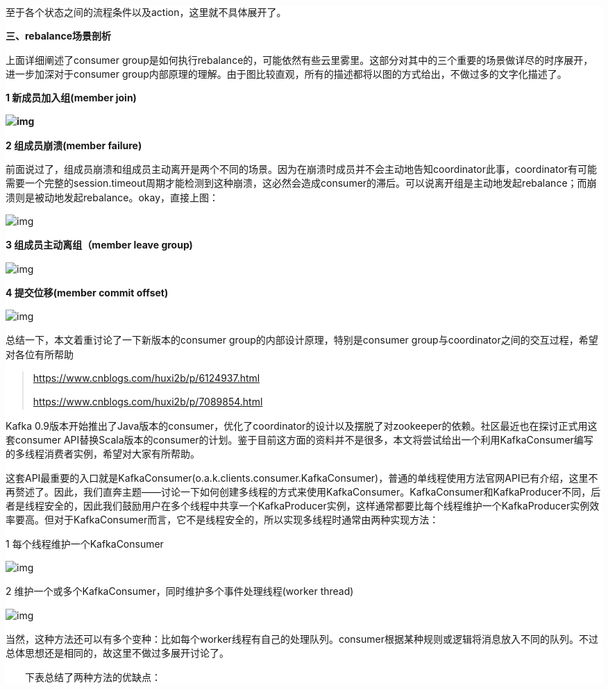 至于各个状态之间的流程条件以及action，这里就不具体展开了。



**三、rebalance场景剖析**

上面详细阐述了consumer group是如何执行rebalance的，可能依然有些云里雾里。这部分对其中的三个重要的场景做详尽的时序展开，进一步加深对于consumer group内部原理的理解。由于图比较直观，所有的描述都将以图的方式给出，不做过多的文字化描述了。

**1 新成员加入组(member join)** 

**![img](https://images2017.cnblogs.com/blog/735367/201801/735367-20180122172838209-863721577.png)**



**2 组成员崩溃(member failure)**

前面说过了，组成员崩溃和组成员主动离开是两个不同的场景。因为在崩溃时成员并不会主动地告知coordinator此事，coordinator有可能需要一个完整的session.timeout周期才能检测到这种崩溃，这必然会造成consumer的滞后。可以说离开组是主动地发起rebalance；而崩溃则是被动地发起rebalance。okay，直接上图： 

![img](https://images2017.cnblogs.com/blog/735367/201801/735367-20180122172921209-2006292699.png)

**3 组成员主动离组（member leave group)**

![img](https://images2017.cnblogs.com/blog/735367/201801/735367-20180122172958600-838820663.png)

**4 提交位移(member commit offset)**

 ![img](https://images2017.cnblogs.com/blog/735367/201801/735367-20180122173024959-506110104.png)



总结一下，本文着重讨论了一下新版本的consumer group的内部设计原理，特别是consumer group与coordinator之间的交互过程，希望对各位有所帮助





> https://www.cnblogs.com/huxi2b/p/6124937.html
>
> https://www.cnblogs.com/huxi2b/p/7089854.html



Kafka 0.9版本开始推出了Java版本的consumer，优化了coordinator的设计以及摆脱了对zookeeper的依赖。社区最近也在探讨正式用这套consumer API替换Scala版本的consumer的计划。鉴于目前这方面的资料并不是很多，本文将尝试给出一个利用KafkaConsumer编写的多线程消费者实例，希望对大家有所帮助。

  这套API最重要的入口就是KafkaConsumer(o.a.k.clients.consumer.KafkaConsumer)，普通的单线程使用方法官网API已有介绍，这里不再赘述了。因此，我们直奔主题——讨论一下如何创建多线程的方式来使用KafkaConsumer。KafkaConsumer和KafkaProducer不同，后者是线程安全的，因此我们鼓励用户在多个线程中共享一个KafkaProducer实例，这样通常都要比每个线程维护一个KafkaProducer实例效率要高。但对于KafkaConsumer而言，它不是线程安全的，所以实现多线程时通常由两种实现方法：

1 每个线程维护一个KafkaConsumer

![img](https://images2015.cnblogs.com/blog/735367/201612/735367-20161202105906443-1609157006.png)

2 维护一个或多个KafkaConsumer，同时维护多个事件处理线程(worker thread)

![img](https://images2015.cnblogs.com/blog/735367/201612/735367-20161202110008787-550483601.png)

当然，这种方法还可以有多个变种：比如每个worker线程有自己的处理队列。consumer根据某种规则或逻辑将消息放入不同的队列。不过总体思想还是相同的，故这里不做过多展开讨论了。

　　下表总结了两种方法的优缺点： 
